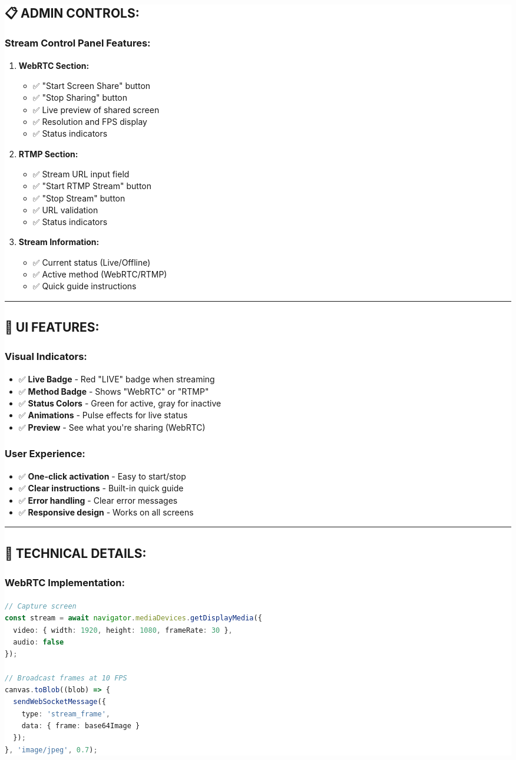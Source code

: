 
## 📋 ADMIN CONTROLS:

### **Stream Control Panel Features:**

1. **WebRTC Section:**
   - ✅ "Start Screen Share" button
   - ✅ "Stop Sharing" button
   - ✅ Live preview of shared screen
   - ✅ Resolution and FPS display
   - ✅ Status indicators

2. **RTMP Section:**
   - ✅ Stream URL input field
   - ✅ "Start RTMP Stream" button
   - ✅ "Stop Stream" button
   - ✅ URL validation
   - ✅ Status indicators

3. **Stream Information:**
   - ✅ Current status (Live/Offline)
   - ✅ Active method (WebRTC/RTMP)
   - ✅ Quick guide instructions

---

## 🎨 UI FEATURES:

### **Visual Indicators:**
- ✅ **Live Badge** - Red "LIVE" badge when streaming
- ✅ **Method Badge** - Shows "WebRTC" or "RTMP"
- ✅ **Status Colors** - Green for active, gray for inactive
- ✅ **Animations** - Pulse effects for live status
- ✅ **Preview** - See what you're sharing (WebRTC)

### **User Experience:**
- ✅ **One-click activation** - Easy to start/stop
- ✅ **Clear instructions** - Built-in quick guide
- ✅ **Error handling** - Clear error messages
- ✅ **Responsive design** - Works on all screens

---

## 🔧 TECHNICAL DETAILS:

### **WebRTC Implementation:**
```typescript
// Capture screen
const stream = await navigator.mediaDevices.getDisplayMedia({
  video: { width: 1920, height: 1080, frameRate: 30 },
  audio: false
});

// Broadcast frames at 10 FPS
canvas.toBlob((blob) => {
  sendWebSocketMessage({
    type: 'stream_frame',
    data: { frame: base64Image }
  });
}, 'image/jpeg', 0.7);
```
